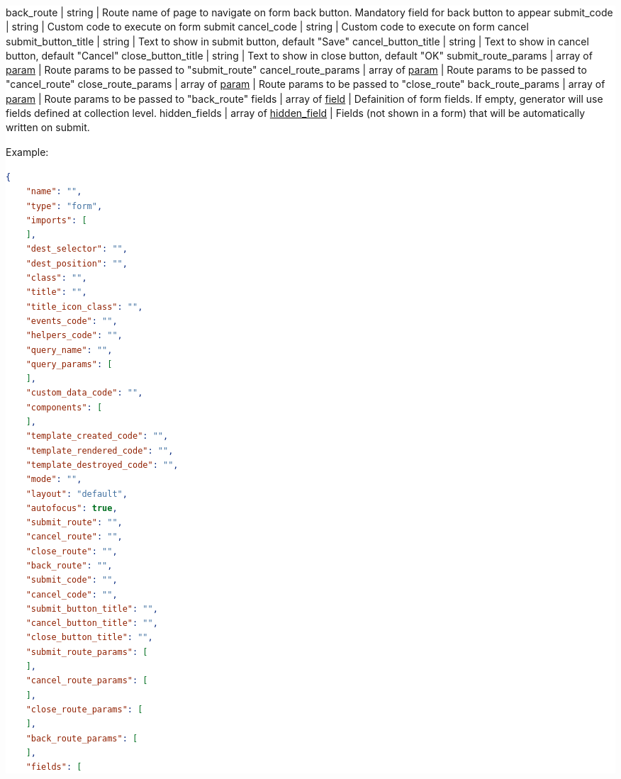 back\_route | string | Route name of page to navigate on form back button. Mandatory field for back button to appear
submit\_code | string | Custom code to execute on form submit
cancel\_code | string | Custom code to execute on form cancel
submit\_button\_title | string | Text to show in submit button, default "Save"
cancel\_button\_title | string | Text to show in cancel button, default "Cancel"
close\_button\_title | string | Text to show in close button, default "OK"
submit\_route\_params | array of <a href="#param">param</a> | Route params to be passed to "submit\_route"
cancel\_route\_params | array of <a href="#param">param</a> | Route params to be passed to "cancel\_route"
close\_route\_params | array of <a href="#param">param</a> | Route params to be passed to "close\_route"
back\_route\_params | array of <a href="#param">param</a> | Route params to be passed to "back\_route"
fields | array of <a href="#field">field</a> | Defainition of form fields. If empty, generator will use fields defined at collection level.
hidden\_fields | array of <a href="#hidden_field">hidden\_field</a> | Fields (not shown in a form) that will be automatically written on submit.

Example:
```json
{
	"name": "",
	"type": "form",
	"imports": [
	],
	"dest_selector": "",
	"dest_position": "",
	"class": "",
	"title": "",
	"title_icon_class": "",
	"events_code": "",
	"helpers_code": "",
	"query_name": "",
	"query_params": [
	],
	"custom_data_code": "",
	"components": [
	],
	"template_created_code": "",
	"template_rendered_code": "",
	"template_destroyed_code": "",
	"mode": "",
	"layout": "default",
	"autofocus": true,
	"submit_route": "",
	"cancel_route": "",
	"close_route": "",
	"back_route": "",
	"submit_code": "",
	"cancel_code": "",
	"submit_button_title": "",
	"cancel_button_title": "",
	"close_button_title": "",
	"submit_route_params": [
	],
	"cancel_route_params": [
	],
	"close_route_params": [
	],
	"back_route_params": [
	],
	"fields": [
```